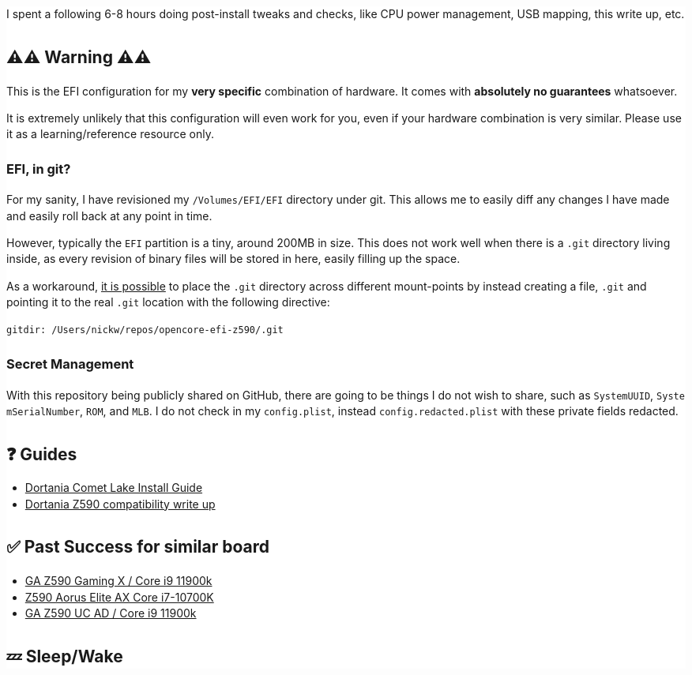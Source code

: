 I spent a following 6-8 hours doing post-install tweaks and checks, like CPU power management, USB mapping, this write up, etc.


## ⚠️⚠️ Warning ⚠️⚠️

This is the EFI configuration for my **very specific** combination of hardware. It comes with **absolutely no guarantees** whatsoever.

It is extremely unlikely that this configuration will even work for you, even if your hardware combination is very similar. Please use it as a learning/reference resource only.

### EFI, in git?

For my sanity, I have revisioned my `/Volumes/EFI/EFI` directory under git. This allows me to easily diff any changes I have made and easily roll back at any point in time.

However, typically the `EFI` partition is a tiny, around 200MB in size. This does not work well when there is a `.git` directory living inside, as every revision of binary files will be stored in here, easily filling up the space.

As a workaround, [it is possible](https://stackoverflow.com/a/40561395/913363) to place the `.git` directory across different mount-points by instead creating a file, `.git` and pointing it to the real `.git` location with the following directive:

```
gitdir: /Users/nickw/repos/opencore-efi-z590/.git
```

### Secret Management

With this repository being publicly shared on GitHub, there are going to be things I do not wish to share, such as `SystemUUID`, `SystemSerialNumber`, `ROM`, and `MLB`. I do not check in my `config.plist`, instead `config.redacted.plist` with these private fields redacted.

## ❓ Guides

* [Dortania Comet Lake Install Guide](https://dortania.github.io/OpenCore-Install-Guide/config.plist/comet-lake.html)
* [Dortania Z590 compatibility write up](https://dortania.github.io/hackintosh/updates/2021/04/24/rocket-lake.html)


## ✅ Past Success for similar board

* [GA Z590 Gaming X / Core i9 11900k](https://www.insanelymac.com/forum/topic/348501-ga-z590-gaming-x-core-i9-11900k-with-thunderbolt-full-dsdt-patches-guide-and-discussion/)
* [Z590 Aorus Elite AX Core i7-10700K](https://www.tonymacx86.com/threads/success-big-sur-11-2-3-gigabyte-z590-aorus-elite-ax-rev-1-0-intel-core-i7-10700k-intel-uhd-630-msi-rx-580-8gb.311880/)
* [GA Z590 UC AD / Core i9 11900k](https://www.olarila.com/topic/13650-olarila-hackbeast-ga-z590-uc-ad-core-i9-11900k-with-thunderbolt-full-dsdt-patches-guide-and-discussion/)

## 💤 Sleep/Wake
